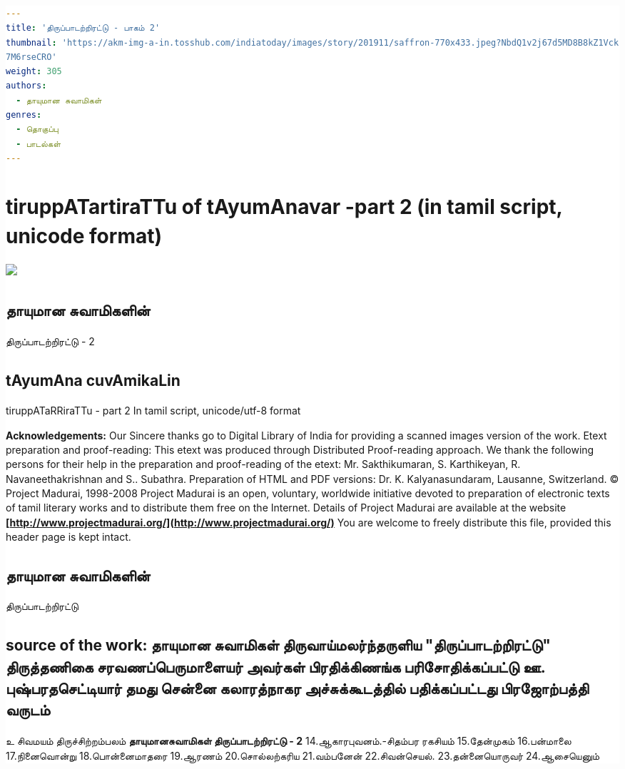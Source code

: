 ```yaml
---
title: 'திருப்பாடற்றிரட்டு - பாகம் 2'
thumbnail: 'https://akm-img-a-in.tosshub.com/indiatoday/images/story/201911/saffron-770x433.jpeg?NbdQ1v2j67d5MD8B8kZ1Vck7M6rseCRO'
weight: 305
authors:
  - தாயுமான சுவாமிகள்
genres:
  - தொகுப்பு
  - பாடல்கள்
---
```


# tiruppATartiraTTu of tAyumAnavar -part 2 (in tamil script, unicode format)

![](https://www.projectmadurai.org/projectmadurai/pmdr0.gif)

## தாயுமான சுவாமிகளின்
திருப்பாடற்றிரட்டு - 2

## tAyumAna cuvAmikaLin
tiruppATaRRiraTTu - part 2
In tamil script, unicode/utf-8 format

**Acknowledgements:**
Our Sincere thanks go to Digital Library of India for providing a scanned images version of the work.
Etext preparation and proof-reading:
This etext was produced through Distributed Proof-reading approach.
We thank the following persons for their help in the preparation and proof-reading of the etext:
Mr. Sakthikumaran, S. Karthikeyan, R. Navaneethakrishnan
and S.. Subathra.
Preparation of HTML and PDF versions: Dr. K. Kalyanasundaram, Lausanne, Switzerland.
© Project Madurai, 1998-2008
Project Madurai is an open, voluntary, worldwide initiative devoted to preparation
of electronic texts of tamil literary works and to distribute them free on the Internet.
Details of Project Madurai are available at the website
**[http://www.projectmadurai.org/](http://www.projectmadurai.org/)**
You are welcome to freely distribute this file, provided this header page is kept intact.

## தாயுமான சுவாமிகளின்
திருப்பாடற்றிரட்டு

source of the work:
தாயுமான சுவாமிகள்
திருவாய்மலர்ந்தருளிய "திருப்பாடற்றிரட்டு"
திருத்தணிகை சரவணப்பெருமாளையர்
அவர்கள் பிரதிக்கிணங்க பரிசோதிக்கப்பட்டு
ஊ. புஷ்பரதசெட்டியார் தமது சென்னை
கலாரத்நாகர அச்சுக்கூடத்தில் பதிக்கப்பட்டது
பிரஜோற்பத்தி வருடம்
-----------
உ
சிவமயம்
திருச்சிற்றம்பலம்
**தாயுமானசுவாமிகள் திருப்பாடற்றிரட்டு - 2**
14.ஆகாரபுவனம்.-சிதம்பர ரகசியம் 15.தேன்முகம் 16.பன்மாலை 17.நினைவொன்று 18.பொன்னைமாதரை 19.ஆரணம் 20.சொல்லற்கரிய 21.வம்பனேன் 22.சிவன்செயல். 23.தன்னையொருவர் 24.ஆசையெனும்

